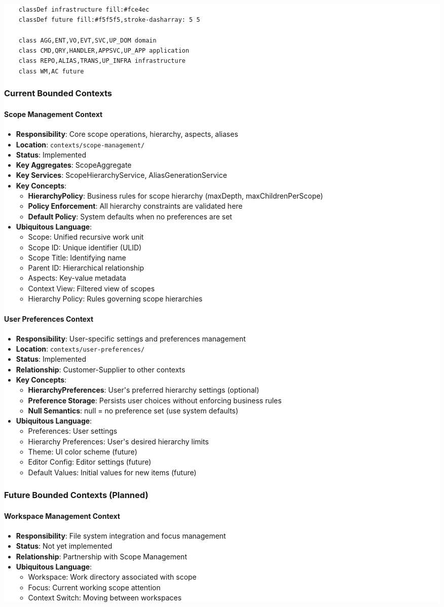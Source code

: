 ```mermaid
    classDef infrastructure fill:#fce4ec
    classDef future fill:#f5f5f5,stroke-dasharray: 5 5
    
    class AGG,ENT,VO,EVT,SVC,UP_DOM domain
    class CMD,QRY,HANDLER,APPSVC,UP_APP application
    class REPO,ALIAS,TRANS,UP_INFRA infrastructure
    class WM,AC future
```

### Current Bounded Contexts

#### Scope Management Context
- **Responsibility**: Core scope operations, hierarchy, aspects, aliases
- **Location**: `contexts/scope-management/`
- **Status**: Implemented
- **Key Aggregates**: ScopeAggregate
- **Key Services**: ScopeHierarchyService, AliasGenerationService
- **Key Concepts**:
  - **HierarchyPolicy**: Business rules for scope hierarchy (maxDepth, maxChildrenPerScope)
  - **Policy Enforcement**: All hierarchy constraints are validated here
  - **Default Policy**: System defaults when no preferences are set
- **Ubiquitous Language**:
  - Scope: Unified recursive work unit
  - Scope ID: Unique identifier (ULID)
  - Scope Title: Identifying name
  - Parent ID: Hierarchical relationship
  - Aspects: Key-value metadata
  - Context View: Filtered view of scopes
  - Hierarchy Policy: Rules governing scope hierarchies

#### User Preferences Context
- **Responsibility**: User-specific settings and preferences management
- **Location**: `contexts/user-preferences/`
- **Status**: Implemented
- **Relationship**: Customer-Supplier to other contexts
- **Key Concepts**:
  - **HierarchyPreferences**: User's preferred hierarchy settings (optional)
  - **Preference Storage**: Persists user choices without enforcing business rules
  - **Null Semantics**: null = no preference set (use system defaults)
- **Ubiquitous Language**:
  - Preferences: User settings
  - Hierarchy Preferences: User's desired hierarchy limits
  - Theme: UI color scheme (future)
  - Editor Config: Editor settings (future)
  - Default Values: Initial values for new items (future)

### Future Bounded Contexts (Planned)

#### Workspace Management Context
- **Responsibility**: File system integration and focus management
- **Status**: Not yet implemented
- **Relationship**: Partnership with Scope Management
- **Ubiquitous Language**:
  - Workspace: Work directory associated with scope
  - Focus: Current working scope attention
  - Context Switch: Moving between workspaces
